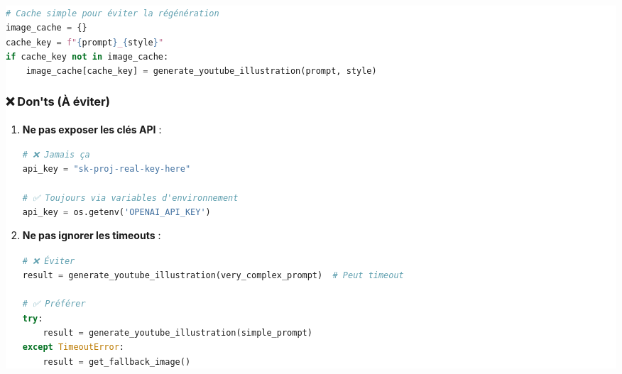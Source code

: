    ```python
   # Cache simple pour éviter la régénération
   image_cache = {}
   cache_key = f"{prompt}_{style}"
   if cache_key not in image_cache:
       image_cache[cache_key] = generate_youtube_illustration(prompt, style)
   ```

### ❌ Don'ts (À éviter)

1. **Ne pas exposer les clés API** :

   ```python
   # ❌ Jamais ça
   api_key = "sk-proj-real-key-here"

   # ✅ Toujours via variables d'environnement
   api_key = os.getenv('OPENAI_API_KEY')
   ```
2. **Ne pas ignorer les timeouts** :

   ```python
   # ❌ Éviter
   result = generate_youtube_illustration(very_complex_prompt)  # Peut timeout

   # ✅ Préférer
   try:
       result = generate_youtube_illustration(simple_prompt)
   except TimeoutError:
       result = get_fallback_image()
   ```
